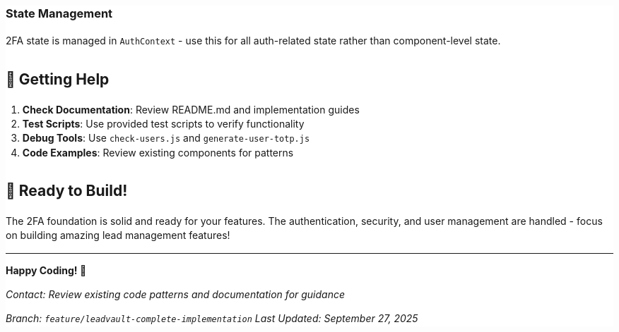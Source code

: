 ### State Management
2FA state is managed in `AuthContext` - use this for all auth-related state rather than component-level state.

## 🤝 Getting Help

1. **Check Documentation**: Review README.md and implementation guides
2. **Test Scripts**: Use provided test scripts to verify functionality  
3. **Debug Tools**: Use `check-users.js` and `generate-user-totp.js`
4. **Code Examples**: Review existing components for patterns

## 🎉 Ready to Build!

The 2FA foundation is solid and ready for your features. The authentication, security, and user management are handled - focus on building amazing lead management features!

---

**Happy Coding! 🚀**

*Contact: Review existing code patterns and documentation for guidance*

*Branch: `feature/leadvault-complete-implementation`*
*Last Updated: September 27, 2025*